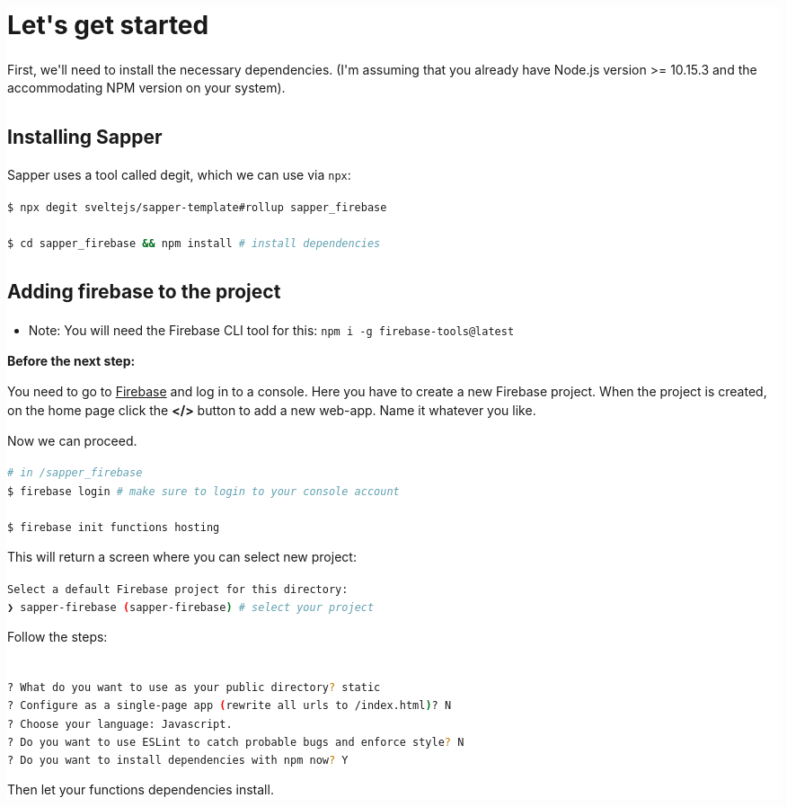 # Let's get started

First, we'll need to install the necessary dependencies. (I'm assuming that you already have Node.js version >= 10.15.3 and the accommodating NPM version on your system).

## Installing Sapper

Sapper uses a tool called degit, which we can use via `npx`:

```bash
$ npx degit sveltejs/sapper-template#rollup sapper_firebase

$ cd sapper_firebase && npm install # install dependencies
```

## Adding firebase to the project

- Note:
  You will need the Firebase CLI tool for this:
  `npm i -g firebase-tools@latest`

**Before the next step:**

You need to go to [Firebase](https://console.firebase.google.com) and log in to a console. Here you have to create a new Firebase project. When the project is created, on the home page click the **</>** button to add a new web-app. Name it whatever you like.

Now we can proceed.

```bash
# in /sapper_firebase
$ firebase login # make sure to login to your console account

$ firebase init functions hosting
```

This will return a screen where you can select new project:

```bash
Select a default Firebase project for this directory:
❯ sapper-firebase (sapper-firebase) # select your project
```

Follow the steps:

```bash

? What do you want to use as your public directory? static
? Configure as a single-page app (rewrite all urls to /index.html)? N
? Choose your language: Javascript.
? Do you want to use ESLint to catch probable bugs and enforce style? N
? Do you want to install dependencies with npm now? Y
```

Then let your functions dependencies install.
